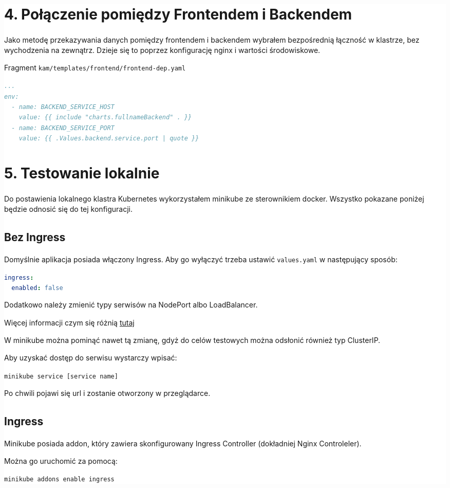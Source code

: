 # 4. Połączenie pomiędzy Frontendem i Backendem

Jako metodę przekazywania danych pomiędzy frontendem i backendem wybrałem bezpośrednią łączność w klastrze, bez wychodzenia na zewnątrz. Dzieje się to poprzez konfigurację nginx i wartości środowiskowe.

Fragment `kam/templates/frontend/frontend-dep.yaml`
```yaml
...
env:  
  - name: BACKEND_SERVICE_HOST  
    value: {{ include "charts.fullnameBackend" . }}  
  - name: BACKEND_SERVICE_PORT  
    value: {{ .Values.backend.service.port | quote }}
```

# 5. Testowanie lokalnie

Do postawienia lokalnego klastra Kubernetes wykorzystałem minikube ze sterownikiem docker. Wszystko pokazane poniżej będzie odnosić się do tej konfiguracji.

## Bez Ingress

Domyślnie aplikacja posiada włączony Ingress. Aby go wyłączyć trzeba ustawić `values.yaml` w następujący sposób:
```yaml
ingress:  
  enabled: false
```

Dodatkowo należy zmienić typy serwisów na NodePort albo LoadBalancer.

Więcej informacji czym się różnią [tutaj](https://kubernetes.io/docs/concepts/services-networking/service/#publishing-services-service-types)

W minikube można pominąć nawet tą zmianę, gdyż do celów testowych można odsłonić również typ ClusterIP.

Aby uzyskać dostęp do serwisu wystarczy wpisać:
```shell
minikube service [service name]
```
Po chwili pojawi się url i zostanie otworzony w przeglądarce.

## Ingress

Minikube posiada addon, który zawiera skonfigurowany Ingress Controller (dokładniej Nginx Controleler).

Można go uruchomić za pomocą:
```shell
minikube addons enable ingress
```
